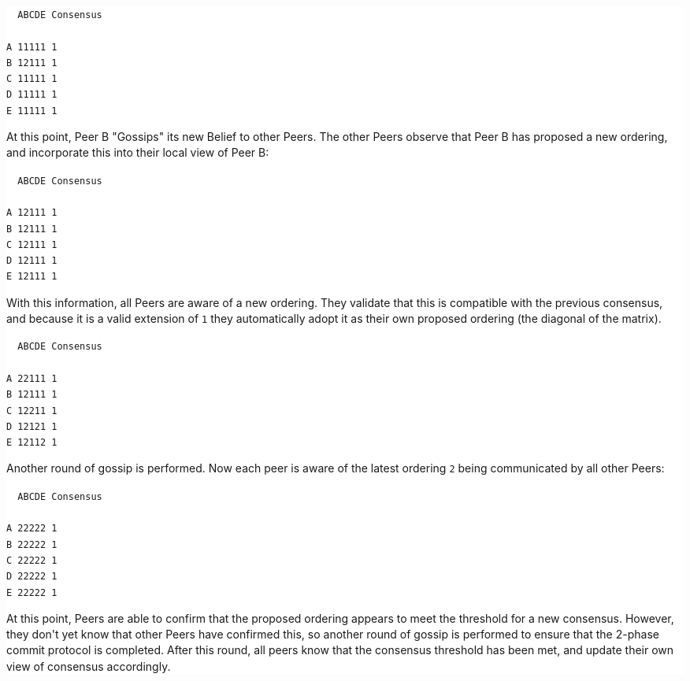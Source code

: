 ```
  ABCDE Consensus
 
A 11111 1 
B 12111 1
C 11111 1
D 11111 1
E 11111 1
```

At this point, Peer B "Gossips" its new Belief to other Peers. The other Peers observe that Peer B has proposed a new ordering, and incorporate this into their local view of Peer B:

```
  ABCDE Consensus
 
A 12111 1 
B 12111 1 
C 12111 1
D 12111 1
E 12111 1
```

With this information, all Peers are aware of a new ordering. They validate that this is compatible with the previous consensus, and because it is a valid extension of `1` they automatically adopt it as their own proposed ordering (the diagonal of the matrix).

```
  ABCDE Consensus
 
A 22111 1
B 12111 1
C 12211 1
D 12121 1
E 12112 1
```

Another round of gossip is performed. Now each peer is aware of the latest ordering `2` being communicated by all other Peers:

```
  ABCDE Consensus
 
A 22222 1
B 22222 1
C 22222 1
D 22222 1
E 22222 1
```

At this point, Peers are able to confirm that the proposed ordering appears to meet the threshold for a new consensus. However, they don't yet know that other Peers have confirmed this, so another round of gossip is performed to ensure that the 2-phase commit protocol is completed. After this round, all peers know that the consensus threshold has been met, and update their own view of consensus accordingly.
